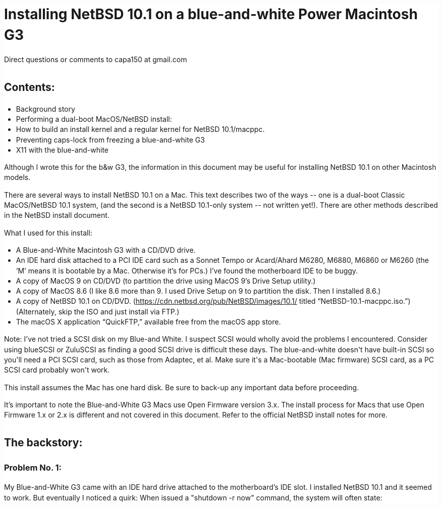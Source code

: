 # Installing NetBSD 10.1 on a blue-and-white Power Macintosh G3

Direct questions or comments to capa150 at gmail.com

## Contents:

- Background story
- Performing a dual-boot MacOS/NetBSD install:
- How to build an install kernel and a regular kernel for NetBSD 10.1/macppc.
- Preventing caps-lock from freezing a blue-and-white G3
- X11 with the blue-and-white

Although I wrote this for the b&w G3, the information in this document may be useful for installing NetBSD 10.1 on other Macintosh models.

There are several ways to install NetBSD 10.1 on a Mac. This text describes two of the ways -- one is a dual-boot Classic MacOS/NetBSD 10.1 system, (and the second is a NetBSD 10.1-only system -- not written yet!). There are other methods described in the NetBSD install document.

What I used for this install:
- A Blue-and-White Macintosh G3 with a CD/DVD drive.
- An IDE hard disk attached to a PCI IDE card such as a Sonnet Tempo or Acard/Ahard M6280, M6880, M6860 or M6260 (the ‘M’ means it is bootable by a Mac. Otherwise it’s for PCs.) I’ve found the motherboard IDE to be buggy.
- A copy of MacOS 9 on CD/DVD (to partition the drive using MacOS 9’s Drive Setup utility.)
- A copy of MacOS 8.6 (I like 8.6 more than 9. I used Drive Setup on 9 to partition the disk. Then I installed 8.6.)
- A copy of NetBSD 10.1 on CD/DVD. (https://cdn.netbsd.org/pub/NetBSD/images/10.1/ titled “NetBSD-10.1-macppc.iso.”) (Alternately, skip the ISO and just install via FTP.)
- The macOS X application “QuickFTP,” available free from the macOS app store.

Note: I’ve not tried a SCSI disk on my Blue-and White. I suspect SCSI would wholly avoid the problems I encountered. Consider using blueSCSI or ZuluSCSI as finding a good SCSI drive is difficult these days. The blue-and-white doesn't have built-in SCSI so you'll need a PCI SCSI card, such as those from Adaptec, et al. Make sure it's a Mac-bootable (Mac firmware) SCSI card, as a PC SCSI card probably won't work.

This install assumes the Mac has one hard disk. Be sure to back-up any important data before proceeding.

It’s important to note the Blue-and-White G3 Macs use Open Firmware version 3.x.
The install process for Macs that use Open Firmware 1.x or 2.x is different and not covered in this document. Refer to the official NetBSD install notes for more.

## The backstory:

### Problem No. 1:
My Blue-and-White G3 came with an IDE hard drive attached to the motherboard’s IDE slot. I installed NetBSD 10.1 and it seemed to work. But eventually I noticed a quirk: When issued a "shutdown -r now" command, the system will often state:
